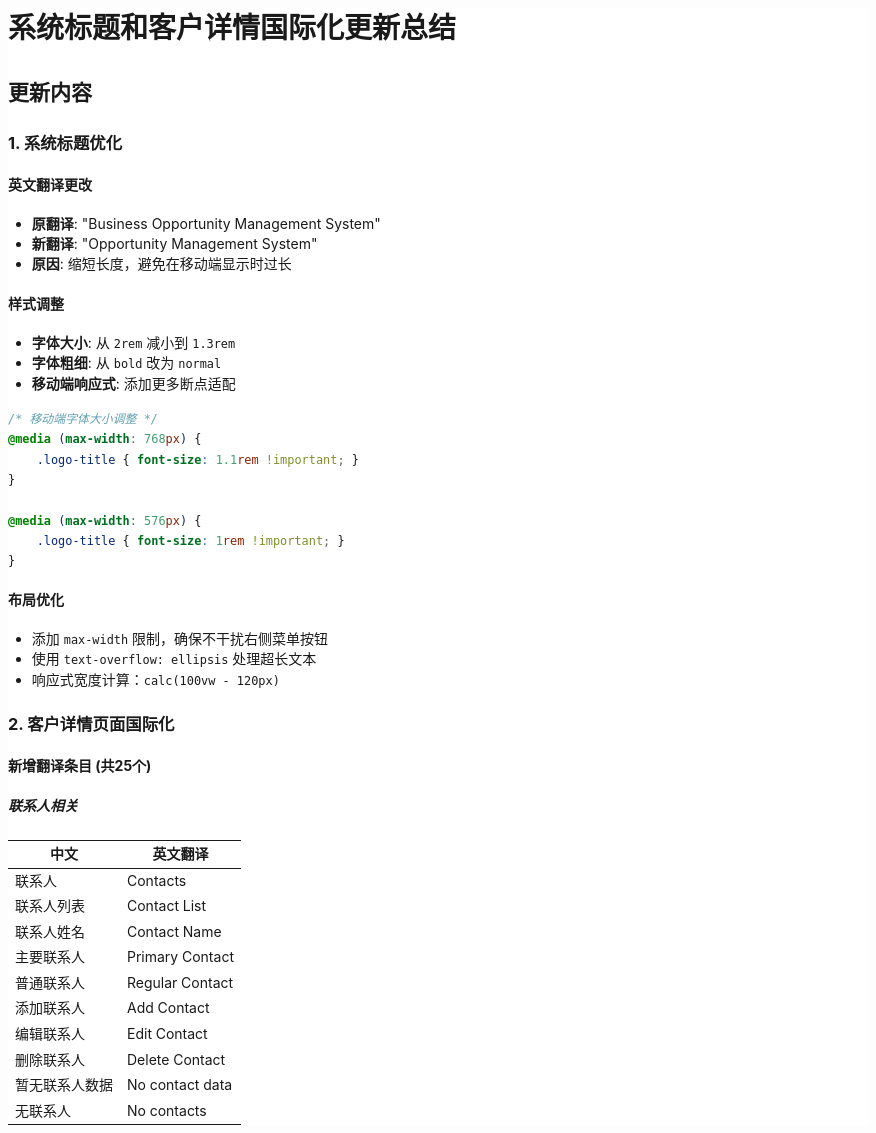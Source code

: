 # 系统标题和客户详情国际化更新总结

## 更新内容

### 1. 系统标题优化

#### 英文翻译更改
- **原翻译**: "Business Opportunity Management System" 
- **新翻译**: "Opportunity Management System"
- **原因**: 缩短长度，避免在移动端显示时过长

#### 样式调整
- **字体大小**: 从 `2rem` 减小到 `1.3rem`
- **字体粗细**: 从 `bold` 改为 `normal`
- **移动端响应式**: 添加更多断点适配

```css
/* 移动端字体大小调整 */
@media (max-width: 768px) {
    .logo-title { font-size: 1.1rem !important; }
}

@media (max-width: 576px) {
    .logo-title { font-size: 1rem !important; }
}
```

#### 布局优化
- 添加 `max-width` 限制，确保不干扰右侧菜单按钮
- 使用 `text-overflow: ellipsis` 处理超长文本
- 响应式宽度计算：`calc(100vw - 120px)`

### 2. 客户详情页面国际化

#### 新增翻译条目 (共25个)

##### 联系人相关
| 中文 | 英文翻译 |
|------|----------|
| 联系人 | Contacts |
| 联系人列表 | Contact List |
| 联系人姓名 | Contact Name |
| 主要联系人 | Primary Contact |
| 普通联系人 | Regular Contact |
| 添加联系人 | Add Contact |
| 编辑联系人 | Edit Contact |
| 删除联系人 | Delete Contact |
| 暂无联系人数据 | No contact data |
| 无联系人 | No contacts |
